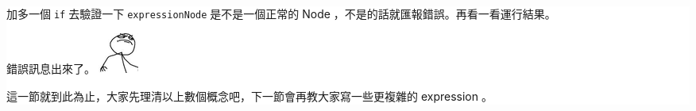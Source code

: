 加多一個 `if` 去驗證一下 `expressionNode` 是不是一個正常的 Node ，不是的話就匯報錯誤。再看一看運行結果。

錯誤訊息出來了。 ![](./images/3-1-5.gif)

這一節就到此為止，大家先理清以上數個概念吧，下一節會再教大家寫一些更複雜的 expression 。
